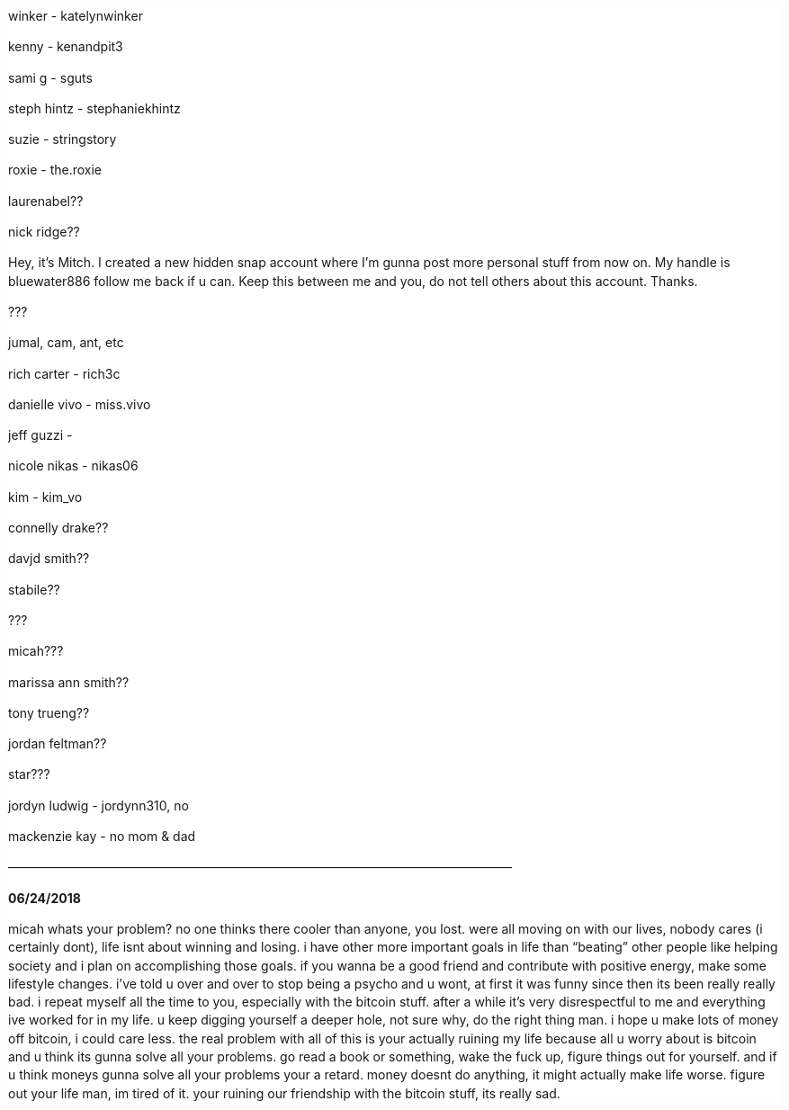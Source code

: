 winker - katelynwinker

kenny - kenandpit3

sami g - sguts

steph hintz - stephaniekhintz

suzie - stringstory

roxie - the.roxie

laurenabel??

nick ridge??

Hey, it’s Mitch. I created a new hidden snap account where I’m gunna post more personal stuff from now on. My handle is bluewater886 follow me back if u can. Keep this between me and you, do not tell others about this account. Thanks.

???

jumal, cam, ant, etc

rich carter - rich3c

danielle vivo - miss.vivo

jeff guzzi - 

nicole nikas - nikas06

kim - kim_vo

connelly drake??

davjd smith??

stabile??

???

micah???

marissa ann smith??

tony trueng??

jordan feltman??

star???

jordyn ludwig - jordynn310, no

mackenzie kay - no mom & dad

————————————————————————————————————————

**06/24/2018**

micah whats your problem? no one thinks there cooler than anyone, you lost. were all moving on with our lives, nobody cares (i certainly dont), life isnt about winning and losing. i have other more important goals in life than “beating” other people like helping society and i plan on accomplishing those goals. if you wanna be a good friend and contribute with positive energy, make some lifestyle changes. i’ve told u over and over to stop being a psycho and u wont, at first it was funny since then its been really really bad. i repeat myself all the time to you, especially with the bitcoin stuff. after a while it’s very disrespectful to me and everything ive worked for in my life. u keep digging yourself a deeper hole, not sure why, do the right thing man. i hope u make lots of money off bitcoin, i could care less. the real problem with all of this is your actually ruining my life because all u worry about is bitcoin and u think its gunna solve all your problems. go read a book or something, wake the fuck up, figure things out for yourself. and if u think moneys gunna solve all your problems your a retard. money doesnt do anything, it might actually make life worse. figure out your life man, im tired of it. your ruining our friendship with the bitcoin stuff, its really sad.
